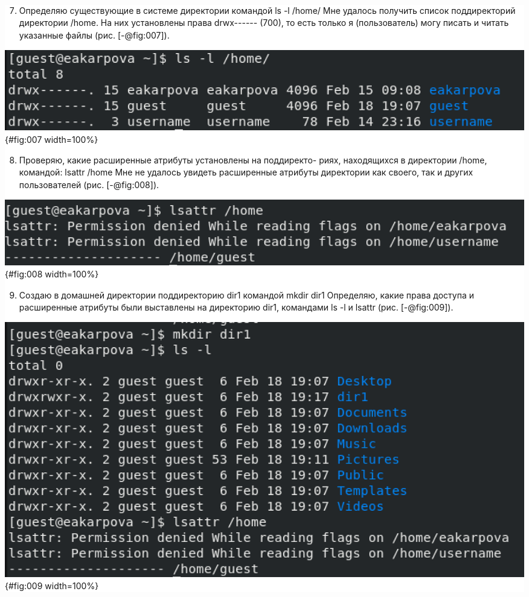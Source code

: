 
7. Определяю существующие в системе директории командой
ls -l /home/
Мне удалось получить список поддиректорий директории /home. На них установлены права drwx------ (700), то есть только я (пользователь) могу писать и читать указанные файлы (рис. [-@fig:007]).

![Команда ls](image/5.png){#fig:007 width=100%}


8. Проверяю, какие расширенные атрибуты установлены на поддиректо-
риях, находящихся в директории /home, командой:
lsattr /home
Мне не удалось увидеть расширенные атрибуты директории как своего, так и других пользователей (рис. [-@fig:008]).

![Проверка расширенных атрибутов](image/6.png){#fig:008 width=100%}


9. Создаю в домашней директории поддиректорию dir1 командой
mkdir dir1
Определяю, какие права доступа и расширенные атрибуты были выставлены на директорию dir1, командами ls -l и lsattr (рис. [-@fig:009]).

![Определение прав доступа](image/7.png){#fig:009 width=100%}
